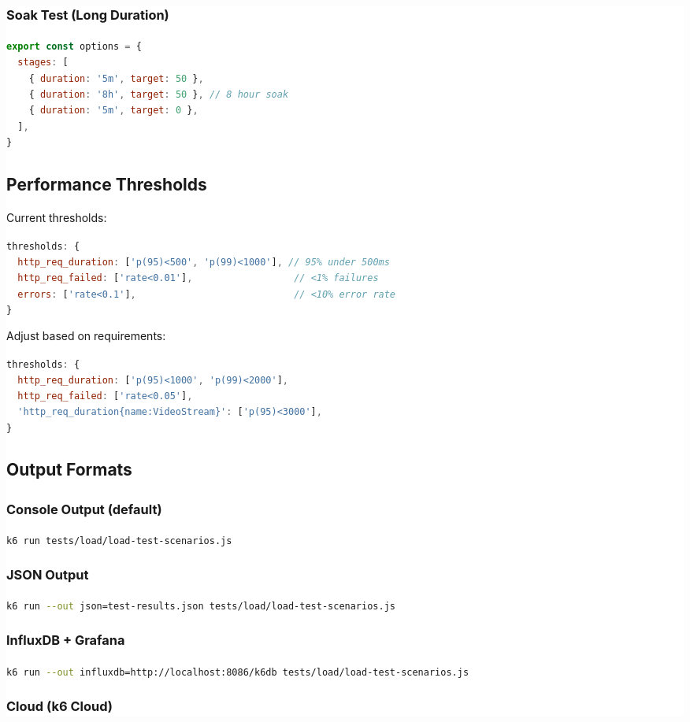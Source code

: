 ### Soak Test (Long Duration)

```javascript
export const options = {
  stages: [
    { duration: '5m', target: 50 },
    { duration: '8h', target: 50 }, // 8 hour soak
    { duration: '5m', target: 0 },
  ],
}
```

## Performance Thresholds

Current thresholds:

```javascript
thresholds: {
  http_req_duration: ['p(95)<500', 'p(99)<1000'], // 95% under 500ms
  http_req_failed: ['rate<0.01'],                  // <1% failures
  errors: ['rate<0.1'],                            // <10% error rate
}
```

Adjust based on requirements:

```javascript
thresholds: {
  http_req_duration: ['p(95)<1000', 'p(99)<2000'],
  http_req_failed: ['rate<0.05'],
  'http_req_duration{name:VideoStream}': ['p(95)<3000'],
}
```

## Output Formats

### Console Output (default)

```bash
k6 run tests/load/load-test-scenarios.js
```

### JSON Output

```bash
k6 run --out json=test-results.json tests/load/load-test-scenarios.js
```

### InfluxDB + Grafana

```bash
k6 run --out influxdb=http://localhost:8086/k6db tests/load/load-test-scenarios.js
```

### Cloud (k6 Cloud)
